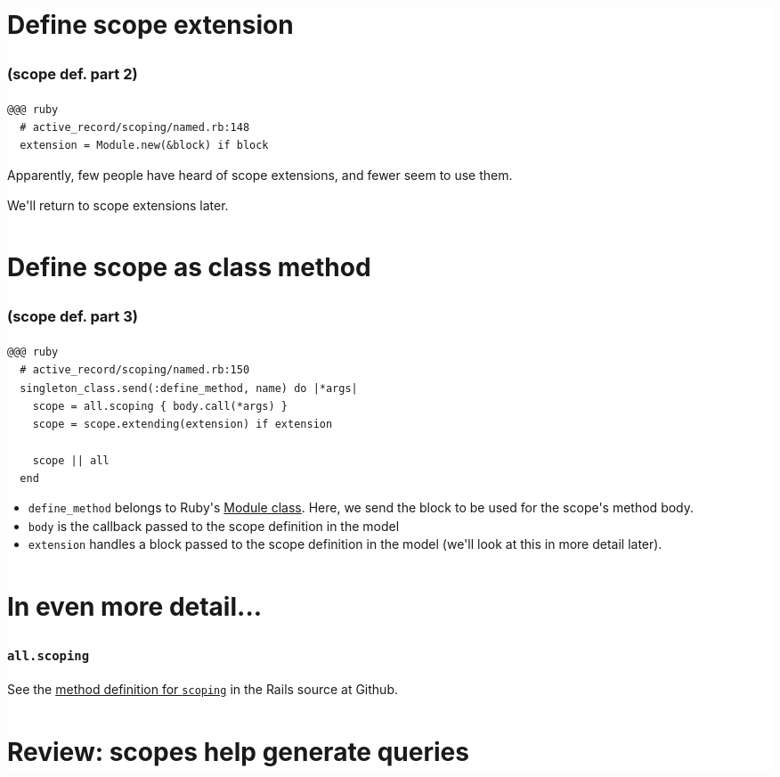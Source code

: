 # Define scope extension

### (scope def. part 2)

~~~~
@@@ ruby
  # active_record/scoping/named.rb:148
  extension = Module.new(&block) if block
~~~~

Apparently, few people have heard of scope extensions, and fewer seem to
use them.

We'll return to scope extensions later.

# Define scope as class method

### (scope def. part 3)

~~~~
@@@ ruby
  # active_record/scoping/named.rb:150
  singleton_class.send(:define_method, name) do |*args|
    scope = all.scoping { body.call(*args) }
    scope = scope.extending(extension) if extension

    scope || all
  end
~~~~

* `define_method` belongs to Ruby's [Module
class](http://www.ruby-doc.org/core-2.1.3/Module.html#method-i-define_method).
Here, we send the block to be used for the scope's
method body.
* `body` is the callback passed to the scope definition in the model
* `extension` handles a block passed to the scope definition in the
  model (we'll look at this in more detail later).

# In even more detail...

### `all.scoping`

See the [method definition for
`scoping`](https://github.com/rails/rails/blob/master/activerecord/lib/active_record/relation.rb#L301)
in the Rails source at Github.

# Review: scopes help generate queries
